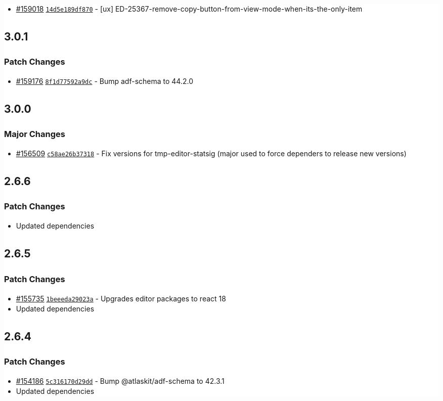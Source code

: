 - [#159018](https://stash.atlassian.com/projects/CONFCLOUD/repos/confluence-frontend/pull-requests/159018)
  [`14d5e189df870`](https://stash.atlassian.com/projects/CONFCLOUD/repos/confluence-frontend/commits/14d5e189df870) -
  [ux] ED-25367-remove-copy-button-from-view-mode-when-its-the-only-item

## 3.0.1

### Patch Changes

- [#159176](https://stash.atlassian.com/projects/CONFCLOUD/repos/confluence-frontend/pull-requests/159176)
  [`8f1d77592a9dc`](https://stash.atlassian.com/projects/CONFCLOUD/repos/confluence-frontend/commits/8f1d77592a9dc) -
  Bump adf-schema to 44.2.0

## 3.0.0

### Major Changes

- [#156509](https://stash.atlassian.com/projects/CONFCLOUD/repos/confluence-frontend/pull-requests/156509)
  [`c58ae26b37318`](https://stash.atlassian.com/projects/CONFCLOUD/repos/confluence-frontend/commits/c58ae26b37318) -
  Fix versions for tmp-editor-statsig (major used to force dependers to release new versions)

## 2.6.6

### Patch Changes

- Updated dependencies

## 2.6.5

### Patch Changes

- [#155735](https://stash.atlassian.com/projects/CONFCLOUD/repos/confluence-frontend/pull-requests/155735)
  [`1beeeda29023a`](https://stash.atlassian.com/projects/CONFCLOUD/repos/confluence-frontend/commits/1beeeda29023a) -
  Upgrades editor packages to react 18
- Updated dependencies

## 2.6.4

### Patch Changes

- [#154186](https://stash.atlassian.com/projects/CONFCLOUD/repos/confluence-frontend/pull-requests/154186)
  [`5c316170d29dd`](https://stash.atlassian.com/projects/CONFCLOUD/repos/confluence-frontend/commits/5c316170d29dd) -
  Bump @atlaskit/adf-schema to 42.3.1
- Updated dependencies
